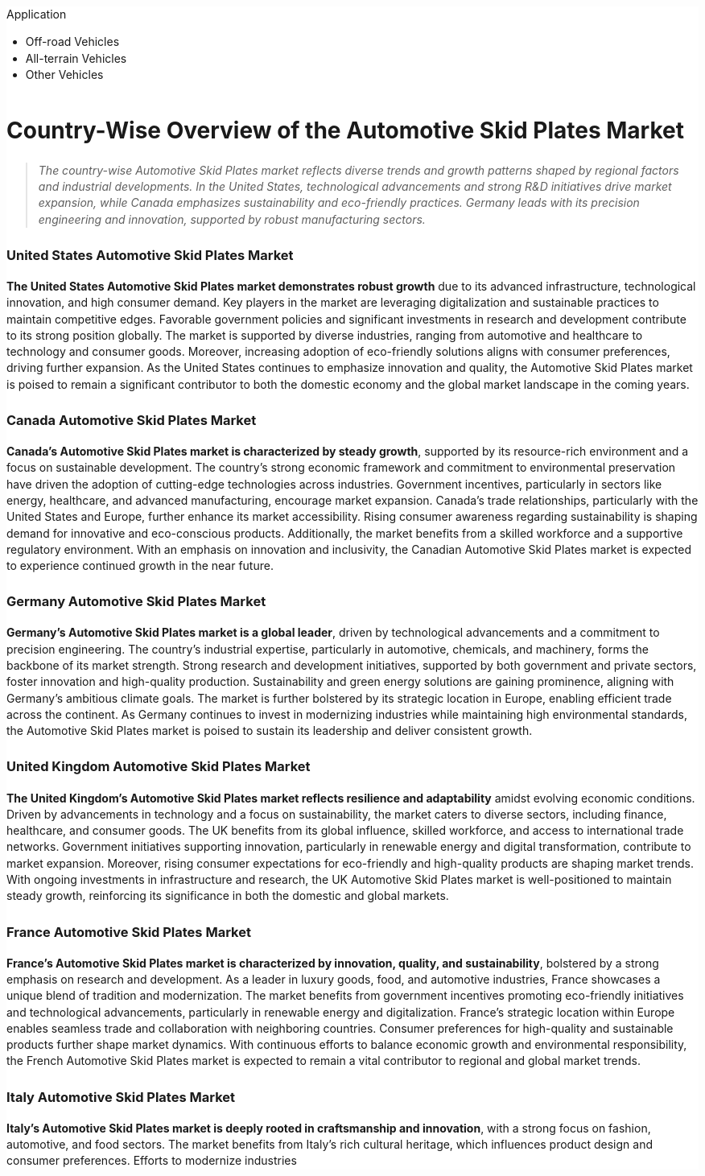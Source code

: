 Application</h3><ul><li>Off-road Vehicles</li><li>All-terrain Vehicles</li><li>Other Vehicles</li></ul><h1><span class="">Country-Wise Overview of the Automotive Skid Plates Market<br /></span></h1><blockquote><p><em><span class="">The country-wise Automotive Skid Plates market reflects diverse trends and growth patterns shaped by regional factors and industrial developments. In the United States, technological advancements and strong R&amp;D initiatives drive market expansion, while Canada emphasizes sustainability and eco-friendly practices. Germany leads with its precision engineering and innovation, supported by robust manufacturing sectors.</span></em></p></blockquote><h3><strong>United States Automotive Skid Plates Market</strong></h3><p><strong>The United States Automotive Skid Plates market demonstrates robust growth</strong> due to its advanced infrastructure, technological innovation, and high consumer demand. Key players in the market are leveraging digitalization and sustainable practices to maintain competitive edges. Favorable government policies and significant investments in research and development contribute to its strong position globally. The market is supported by diverse industries, ranging from automotive and healthcare to technology and consumer goods. Moreover, increasing adoption of eco-friendly solutions aligns with consumer preferences, driving further expansion. As the United States continues to emphasize innovation and quality, the Automotive Skid Plates market is poised to remain a significant contributor to both the domestic economy and the global market landscape in the coming years.</p><h3><strong>Canada Automotive Skid Plates Market</strong></h3><p><strong>Canada&rsquo;s Automotive Skid Plates market is characterized by steady growth</strong>, supported by its resource-rich environment and a focus on sustainable development. The country&rsquo;s strong economic framework and commitment to environmental preservation have driven the adoption of cutting-edge technologies across industries. Government incentives, particularly in sectors like energy, healthcare, and advanced manufacturing, encourage market expansion. Canada&rsquo;s trade relationships, particularly with the United States and Europe, further enhance its market accessibility. Rising consumer awareness regarding sustainability is shaping demand for innovative and eco-conscious products. Additionally, the market benefits from a skilled workforce and a supportive regulatory environment. With an emphasis on innovation and inclusivity, the Canadian Automotive Skid Plates market is expected to experience continued growth in the near future.</p><h3><strong>Germany Automotive Skid Plates Market</strong></h3><p><strong>Germany&rsquo;s Automotive Skid Plates market is a global leader</strong>, driven by technological advancements and a commitment to precision engineering. The country&rsquo;s industrial expertise, particularly in automotive, chemicals, and machinery, forms the backbone of its market strength. Strong research and development initiatives, supported by both government and private sectors, foster innovation and high-quality production. Sustainability and green energy solutions are gaining prominence, aligning with Germany&rsquo;s ambitious climate goals. The market is further bolstered by its strategic location in Europe, enabling efficient trade across the continent. As Germany continues to invest in modernizing industries while maintaining high environmental standards, the Automotive Skid Plates market is poised to sustain its leadership and deliver consistent growth.</p><h3><strong>United Kingdom Automotive Skid Plates Market</strong></h3><p><strong>The United Kingdom&rsquo;s Automotive Skid Plates market reflects resilience and adaptability</strong> amidst evolving economic conditions. Driven by advancements in technology and a focus on sustainability, the market caters to diverse sectors, including finance, healthcare, and consumer goods. The UK benefits from its global influence, skilled workforce, and access to international trade networks. Government initiatives supporting innovation, particularly in renewable energy and digital transformation, contribute to market expansion. Moreover, rising consumer expectations for eco-friendly and high-quality products are shaping market trends. With ongoing investments in infrastructure and research, the UK Automotive Skid Plates market is well-positioned to maintain steady growth, reinforcing its significance in both the domestic and global markets.</p><h3><strong>France Automotive Skid Plates Market</strong></h3><p><strong>France&rsquo;s Automotive Skid Plates market is characterized by innovation, quality, and sustainability</strong>, bolstered by a strong emphasis on research and development. As a leader in luxury goods, food, and automotive industries, France showcases a unique blend of tradition and modernization. The market benefits from government incentives promoting eco-friendly initiatives and technological advancements, particularly in renewable energy and digitalization. France&rsquo;s strategic location within Europe enables seamless trade and collaboration with neighboring countries. Consumer preferences for high-quality and sustainable products further shape market dynamics. With continuous efforts to balance economic growth and environmental responsibility, the French Automotive Skid Plates market is expected to remain a vital contributor to regional and global market trends.</p><h3><strong>Italy Automotive Skid Plates Market</strong></h3><p><strong>Italy&rsquo;s Automotive Skid Plates market is deeply rooted in craftsmanship and innovation</strong>, with a strong focus on fashion, automotive, and food sectors. The market benefits from Italy&rsquo;s rich cultural heritage, which influences product design and consumer preferences. Efforts to modernize industries